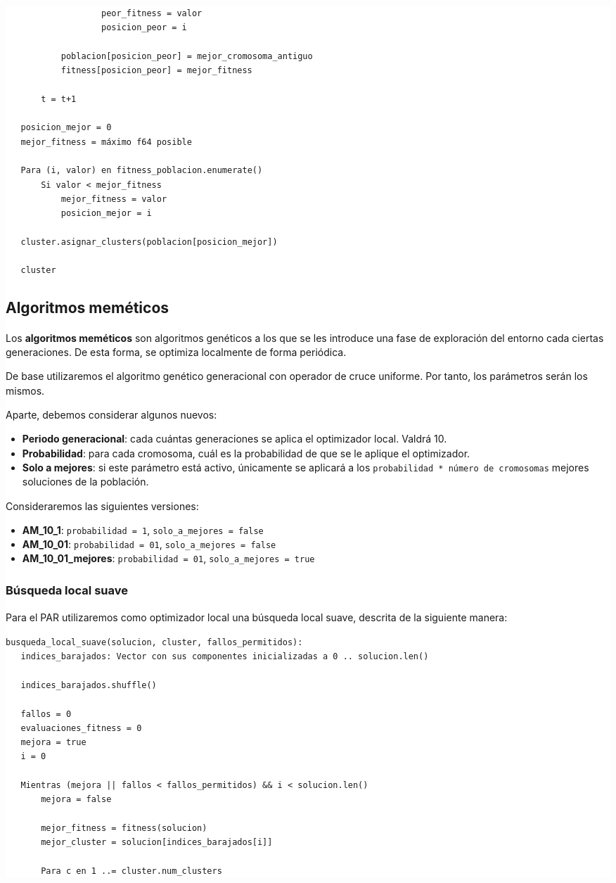 ```
                   peor_fitness = valor
                   posicion_peor = i

           poblacion[posicion_peor] = mejor_cromosoma_antiguo
           fitness[posicion_peor] = mejor_fitness

       t = t+1

   posicion_mejor = 0
   mejor_fitness = máximo f64 posible

   Para (i, valor) en fitness_poblacion.enumerate()
       Si valor < mejor_fitness
           mejor_fitness = valor
           posicion_mejor = i

   cluster.asignar_clusters(poblacion[posicion_mejor])

   cluster
```

## Algoritmos meméticos

Los **algoritmos meméticos** son algoritmos genéticos a los que se les introduce una fase de exploración del entorno cada ciertas generaciones. De esta forma, se optimiza localmente de forma periódica.

De base utilizaremos el algoritmo genético generacional con operador de cruce uniforme. Por tanto, los parámetros serán los mismos.

Aparte, debemos considerar algunos nuevos:
- **Periodo generacional**: cada cuántas generaciones se aplica el optimizador local. Valdrá $10$.
- **Probabilidad**: para cada cromosoma, cuál es la probabilidad de que se le aplique el optimizador.
- **Solo a mejores**: si este parámetro está activo, únicamente se aplicará a los `probabilidad * número de cromosomas` mejores soluciones de la población.

Consideraremos las siguientes versiones:
  - **AM_10_1**: `probabilidad = 1`, `solo_a_mejores = false`
  - **AM_10_01**: `probabilidad = 01`, `solo_a_mejores = false`
  - **AM_10_01_mejores**: `probabilidad = 01`, `solo_a_mejores = true`

### Búsqueda local suave

Para el PAR utilizaremos como optimizador local una búsqueda local suave, descrita de la siguiente manera:

```
busqueda_local_suave(solucion, cluster, fallos_permitidos):
   indices_barajados: Vector con sus componentes inicializadas a 0 .. solucion.len()

   indices_barajados.shuffle()

   fallos = 0
   evaluaciones_fitness = 0
   mejora = true
   i = 0

   Mientras (mejora || fallos < fallos_permitidos) && i < solucion.len()
       mejora = false

       mejor_fitness = fitness(solucion)
       mejor_cluster = solucion[indices_barajados[i]]

       Para c en 1 ..= cluster.num_clusters
```